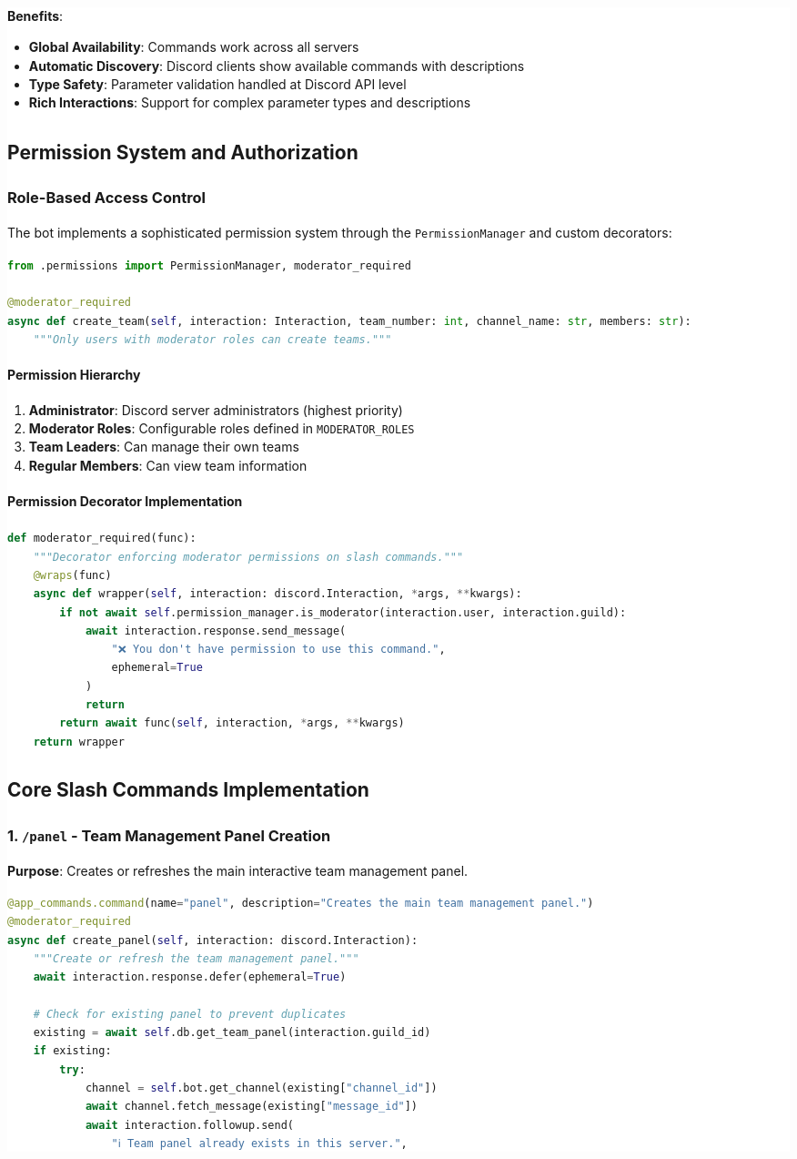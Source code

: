 **Benefits**:
- **Global Availability**: Commands work across all servers
- **Automatic Discovery**: Discord clients show available commands with descriptions
- **Type Safety**: Parameter validation handled at Discord API level
- **Rich Interactions**: Support for complex parameter types and descriptions

## Permission System and Authorization

### Role-Based Access Control

The bot implements a sophisticated permission system through the `PermissionManager` and custom decorators:

```python
from .permissions import PermissionManager, moderator_required

@moderator_required
async def create_team(self, interaction: Interaction, team_number: int, channel_name: str, members: str):
    """Only users with moderator roles can create teams."""
```

#### Permission Hierarchy
1. **Administrator**: Discord server administrators (highest priority)
2. **Moderator Roles**: Configurable roles defined in `MODERATOR_ROLES`
3. **Team Leaders**: Can manage their own teams
4. **Regular Members**: Can view team information

#### Permission Decorator Implementation
```python
def moderator_required(func):
    """Decorator enforcing moderator permissions on slash commands."""
    @wraps(func)
    async def wrapper(self, interaction: discord.Interaction, *args, **kwargs):
        if not await self.permission_manager.is_moderator(interaction.user, interaction.guild):
            await interaction.response.send_message(
                "❌ You don't have permission to use this command.",
                ephemeral=True
            )
            return
        return await func(self, interaction, *args, **kwargs)
    return wrapper
```

## Core Slash Commands Implementation

### 1. `/panel` - Team Management Panel Creation

**Purpose**: Creates or refreshes the main interactive team management panel.

```python
@app_commands.command(name="panel", description="Creates the main team management panel.")
@moderator_required
async def create_panel(self, interaction: discord.Interaction):
    """Create or refresh the team management panel."""
    await interaction.response.defer(ephemeral=True)

    # Check for existing panel to prevent duplicates
    existing = await self.db.get_team_panel(interaction.guild_id)
    if existing:
        try:
            channel = self.bot.get_channel(existing["channel_id"])
            await channel.fetch_message(existing["message_id"])
            await interaction.followup.send(
                "ℹ️ Team panel already exists in this server.",
```